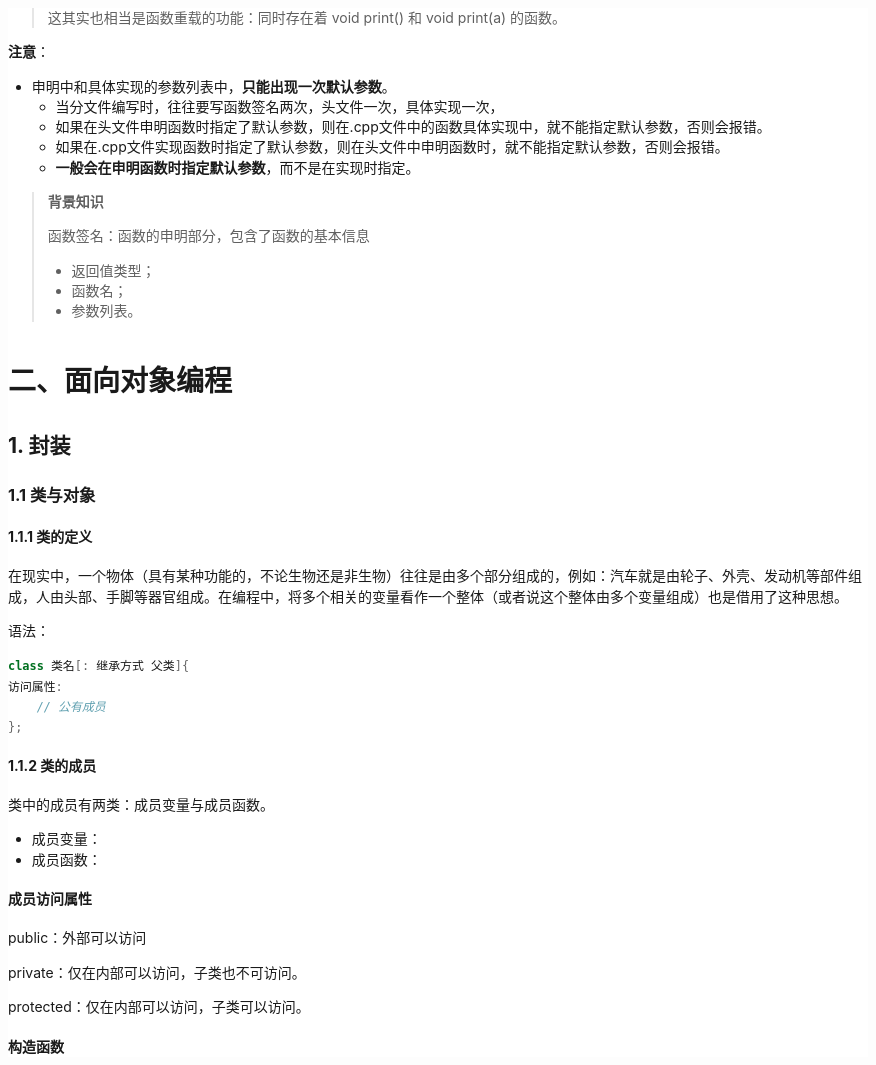 > 这其实也相当是函数重载的功能：同时存在着 void print() 和 void print(a) 的函数。

**注意**：

- 申明中和具体实现的参数列表中，**只能出现一次默认参数**。
  - 当分文件编写时，往往要写函数签名两次，头文件一次，具体实现一次，
  - 如果在头文件申明函数时指定了默认参数，则在.cpp文件中的函数具体实现中，就不能指定默认参数，否则会报错。
  - 如果在.cpp文件实现函数时指定了默认参数，则在头文件中申明函数时，就不能指定默认参数，否则会报错。
  - **一般会在申明函数时指定默认参数**，而不是在实现时指定。

> **背景知识**
>
> 函数签名：函数的申明部分，包含了函数的基本信息
>
> - 返回值类型；
> - 函数名；
> - 参数列表。

# 二、面向对象编程

## 1. 封装

### 1.1 类与对象

#### 1.1.1 类的定义

​		在现实中，一个物体（具有某种功能的，不论生物还是非生物）往往是由多个部分组成的，例如：汽车就是由轮子、外壳、发动机等部件组成，人由头部、手脚等器官组成。在编程中，将多个相关的变量看作一个整体（或者说这个整体由多个变量组成）也是借用了这种思想。

语法：

```c++
class 类名[: 继承方式 父类]{
访问属性:
    // 公有成员
};
```

#### 1.1.2 类的成员

类中的成员有两类：成员变量与成员函数。

- 成员变量：
- 成员函数：

#### 成员访问属性

public：外部可以访问

private：仅在内部可以访问，子类也不可访问。

protected：仅在内部可以访问，子类可以访问。

#### 构造函数
